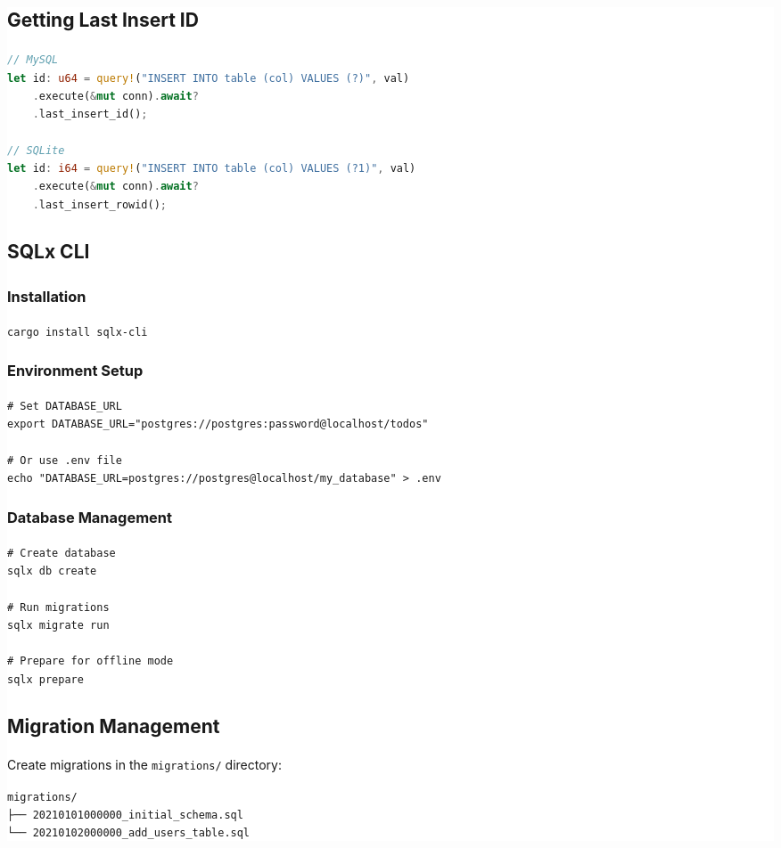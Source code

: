 ## Getting Last Insert ID

```rust
// MySQL
let id: u64 = query!("INSERT INTO table (col) VALUES (?)", val)
    .execute(&mut conn).await?
    .last_insert_id();

// SQLite
let id: i64 = query!("INSERT INTO table (col) VALUES (?1)", val)
    .execute(&mut conn).await?
    .last_insert_rowid();
```

## SQLx CLI

### Installation

```shell
cargo install sqlx-cli
```

### Environment Setup

```shell
# Set DATABASE_URL
export DATABASE_URL="postgres://postgres:password@localhost/todos"

# Or use .env file
echo "DATABASE_URL=postgres://postgres@localhost/my_database" > .env
```

### Database Management

```shell
# Create database
sqlx db create

# Run migrations
sqlx migrate run

# Prepare for offline mode
sqlx prepare
```

## Migration Management

Create migrations in the `migrations/` directory:

```shell
migrations/
├── 20210101000000_initial_schema.sql
└── 20210102000000_add_users_table.sql
```
